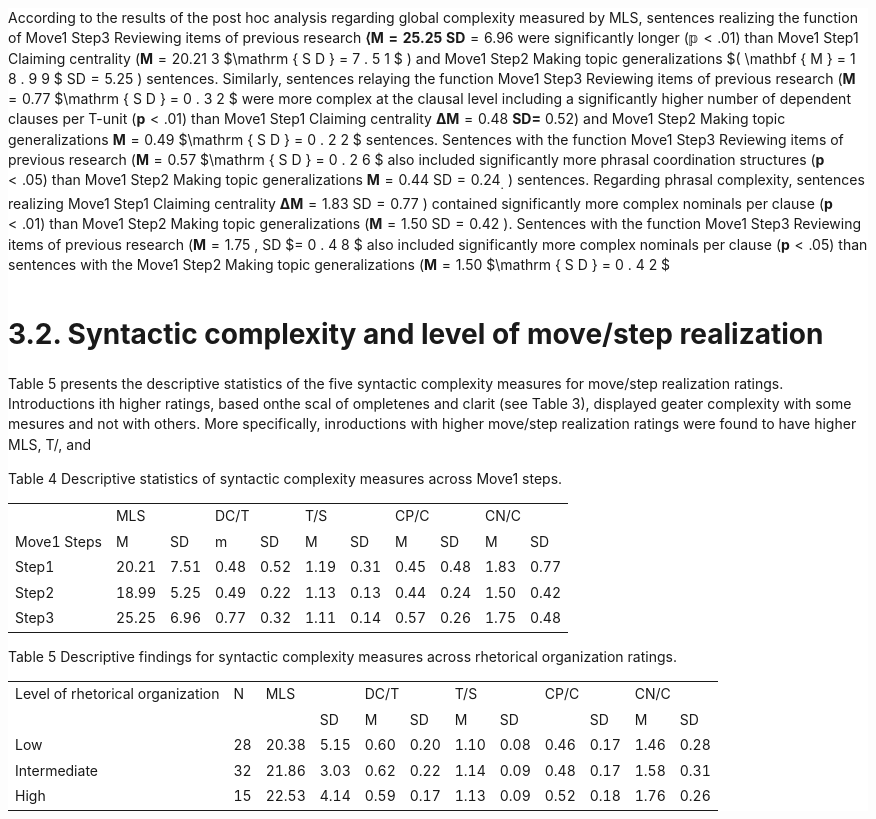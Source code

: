 According to the results of the post hoc analysis regarding global complexity measured by MLS, sentences realizing the function of Move1 Step3 Reviewing items of previous research $\mathbf { \langle M = 2 5 . 2 5 }$ $\displaystyle \mathbf { S D } = 6 . 9 6$ were significantly longer $( \mathbb { p } < . 0 1 )$ than Move1 Step1 Claiming centrality $( \mathbf { M } = 2 0 . 2 1$ 3 $\mathrm { S D } = 7 . 5 1 $ ) and Move1 Step2 Making topic generalizations $( \mathbf { M } = 1 8 . 9 9 $ $\mathrm { S D } = 5 . 2 5$ ) sentences. Similarly, sentences relaying the function Move1 Step3 Reviewing items of previous research $( \mathbf { M } = 0 . 7 7$ $\mathrm { S D } = 0 . 3 2 $ were more complex at the clausal level including a significantly higher number of dependent clauses per T-unit $\left( \mathbf { p } < . 0 1 \right)$ than Move1 Step1 Claiming centrality $\mathbf { \Delta M } = 0 . 4 8$ $\mathbf { S D = }$ 0.52) and Move1 Step2 Making topic generalizations $\mathbf { M } = 0 . 4 9$ $\mathrm { S D } = 0 . 2 2 $ sentences. Sentences with the function Move1 Step3 Reviewing items of previous research $( \mathbf { M } = 0 . 5 7$ $\mathrm { S D } = 0 . 2 6 $ also included significantly more phrasal coordination structures $\left( \mathbf { p } < . 0 5 \right)$ than Move1 Step2 Making topic generalizations $\mathbf { M } = 0 . 4 4$ $\mathrm { S D } = 0 . 2 4 _ { . }$ ) sentences. Regarding phrasal complexity, sentences realizing Move1 Step1 Claiming centrality $\mathbf { \Delta M } = 1 . 8 3$ $\mathrm { { S D } } = 0 . 7 7 { \mathrm { { } } }$ ) contained significantly more complex nominals per clause $\left( \mathbf { p } < . 0 1 \right)$ than Move1 Step2 Making topic generalizations $( \mathbf { M } = 1 . 5 0$ $\mathrm { S D } = 0 . 4 2$ ). Sentences with the function Move1 Step3 Reviewing items of previous research $( \mathbf { M } = 1 . 7 5$ , SD $= 0 . 4 8 $ also included significantly more complex nominals per clause $\left( \mathbf { p } < . 0 5 \right)$ than sentences with the Move1 Step2 Making topic generalizations $( \mathbf { M } = 1 . 5 0$ $\mathrm { S D } = 0 . 4 2 $

# 3.2. Syntactic complexity and level of move/step realization

Table 5 presents the descriptive statistics of the five syntactic complexity measures for move/step realization ratings. Introductions ith higher ratings, based onthe scal of ompletenes and clarit (see Table 3), displayed geater complexity with some mesures and not with others. More specifically, inroductions with higher move/step realization ratings were found to have higher MLS, T/, and

Table 4 Descriptive statistics of syntactic complexity measures across Move1 steps.   

<html><body><table><tr><td></td><td colspan="2">MLS</td><td colspan="2">DC/T</td><td colspan="2">T/S</td><td colspan="2">CP/C</td><td colspan="2">CN/C</td></tr><tr><td>Move1 Steps</td><td>M</td><td>SD</td><td>m</td><td>SD</td><td>M</td><td>SD</td><td>M</td><td>SD</td><td>M</td><td>SD</td></tr><tr><td>Step1</td><td>20.21</td><td>7.51</td><td>0.48</td><td>0.52</td><td>1.19</td><td>0.31</td><td>0.45</td><td>0.48</td><td>1.83</td><td>0.77</td></tr><tr><td>Step2</td><td>18.99</td><td>5.25</td><td>0.49</td><td>0.22</td><td>1.13</td><td>0.13</td><td>0.44</td><td>0.24</td><td>1.50</td><td>0.42</td></tr><tr><td>Step3</td><td>25.25</td><td>6.96</td><td>0.77</td><td>0.32</td><td>1.11</td><td>0.14</td><td>0.57</td><td>0.26</td><td>1.75</td><td>0.48</td></tr></table></body></html>

Table 5 Descriptive findings for syntactic complexity measures across rhetorical organization ratings.   

<html><body><table><tr><td>Level of rhetorical organization</td><td>N</td><td colspan="2">MLS</td><td colspan="2">DC/T</td><td colspan="2">T/S</td><td colspan="2">CP/C</td><td colspan="2">CN/C</td></tr><tr><td></td><td></td><td></td><td>SD</td><td>M</td><td>SD</td><td>M</td><td>SD</td><td></td><td>SD</td><td>M</td><td>SD</td></tr><tr><td>Low</td><td>28</td><td>20.38</td><td>5.15</td><td>0.60</td><td>0.20</td><td>1.10</td><td>0.08</td><td>0.46</td><td>0.17</td><td>1.46</td><td>0.28</td></tr><tr><td>Intermediate</td><td>32</td><td>21.86</td><td>3.03</td><td>0.62</td><td>0.22</td><td>1.14</td><td>0.09</td><td>0.48</td><td>0.17</td><td>1.58</td><td>0.31</td></tr><tr><td>High</td><td>15</td><td>22.53</td><td>4.14</td><td>0.59</td><td>0.17</td><td>1.13</td><td>0.09</td><td>0.52</td><td>0.18</td><td>1.76</td><td>0.26</td></tr></table></body></html>
